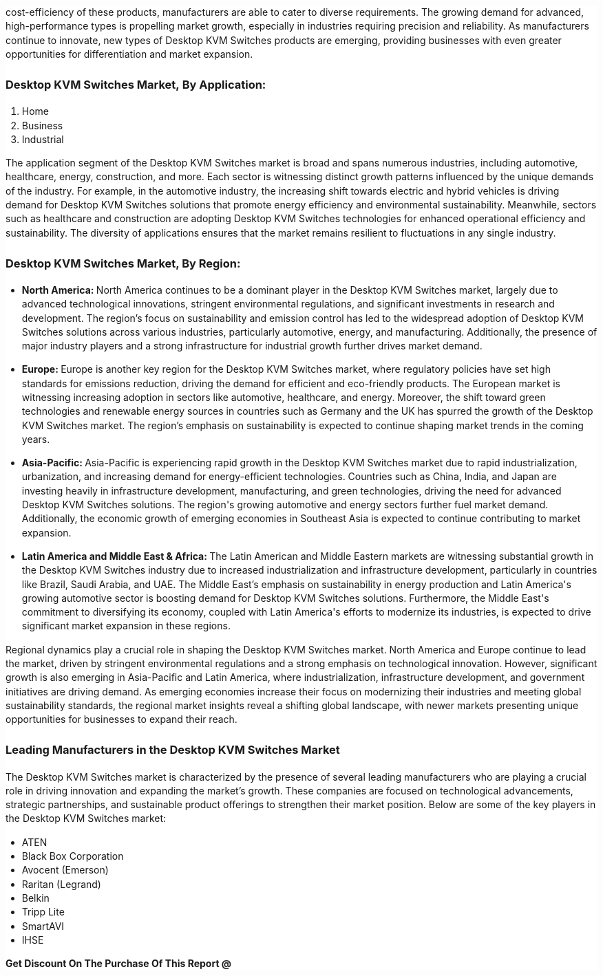 cost-efficiency of these products, manufacturers are able to cater to diverse requirements. The growing demand for advanced, high-performance types is propelling market growth, especially in industries requiring precision and reliability. As manufacturers continue to innovate, new types of Desktop KVM Switches products are emerging, providing businesses with even greater opportunities for differentiation and market expansion.</p><h3>Desktop KVM Switches Market,&nbsp;By Application:</h3><ol><li>Home<li> Business<li> Industrial</li></ol><p>The application segment of the Desktop KVM Switches market is broad and spans numerous industries, including automotive, healthcare, energy, construction, and more. Each sector is witnessing distinct growth patterns influenced by the unique demands of the industry. For example, in the automotive industry, the increasing shift towards electric and hybrid vehicles is driving demand for Desktop KVM Switches solutions that promote energy efficiency and environmental sustainability. Meanwhile, sectors such as healthcare and construction are adopting Desktop KVM Switches technologies for enhanced operational efficiency and sustainability. The diversity of applications ensures that the market remains resilient to fluctuations in any single industry.</p><h3>Desktop KVM Switches Market, By Region:</h3><ul><li><p><strong>North America:&nbsp;</strong>North America continues to be a dominant player in the Desktop KVM Switches market, largely due to advanced technological innovations, stringent environmental regulations, and significant investments in research and development. The region&rsquo;s focus on sustainability and emission control has led to the widespread adoption of Desktop KVM Switches solutions across various industries, particularly automotive, energy, and manufacturing. Additionally, the presence of major industry players and a strong infrastructure for industrial growth further drives market demand.</p></li><li><p><strong><strong>Europe:&nbsp;</strong></strong>Europe is another key region for the Desktop KVM Switches market, where regulatory policies have set high standards for emissions reduction, driving the demand for efficient and eco-friendly products. The European market is witnessing increasing adoption in sectors like automotive, healthcare, and energy. Moreover, the shift toward green technologies and renewable energy sources in countries such as Germany and the UK has spurred the growth of the Desktop KVM Switches market. The region&rsquo;s emphasis on sustainability is expected to continue shaping market trends in the coming years.</p></li><li><p><strong><strong>Asia-Pacific:&nbsp;</strong></strong>Asia-Pacific is experiencing rapid growth in the Desktop KVM Switches market due to rapid industrialization, urbanization, and increasing demand for energy-efficient technologies. Countries such as China, India, and Japan are investing heavily in infrastructure development, manufacturing, and green technologies, driving the need for advanced Desktop KVM Switches solutions. The region's growing automotive and energy sectors further fuel market demand. Additionally, the economic growth of emerging economies in Southeast Asia is expected to continue contributing to market expansion.</p></li><li><p><strong><strong>Latin America and Middle East &amp; Africa:&nbsp;</strong></strong>The Latin American and Middle Eastern markets are witnessing substantial growth in the Desktop KVM Switches industry due to increased industrialization and infrastructure development, particularly in countries like Brazil, Saudi Arabia, and UAE. The Middle East&rsquo;s emphasis on sustainability in energy production and Latin America's growing automotive sector is boosting demand for Desktop KVM Switches solutions. Furthermore, the Middle East's commitment to diversifying its economy, coupled with Latin America's efforts to modernize its industries, is expected to drive significant market expansion in these regions.</p></li></ul><p>Regional dynamics play a crucial role in shaping the Desktop KVM Switches market. North America and Europe continue to lead the market, driven by stringent environmental regulations and a strong emphasis on technological innovation. However, significant growth is also emerging in Asia-Pacific and Latin America, where industrialization, infrastructure development, and government initiatives are driving demand. As emerging economies increase their focus on modernizing their industries and meeting global sustainability standards, the regional market insights reveal a shifting global landscape, with newer markets presenting unique opportunities for businesses to expand their reach.</p><h3><strong>Leading Manufacturers in the Desktop KVM Switches Market</strong></h3><p>The Desktop KVM Switches market is characterized by the presence of several leading manufacturers who are playing a crucial role in driving innovation and expanding the market&rsquo;s growth. These companies are focused on technological advancements, strategic partnerships, and sustainable product offerings to strengthen their market position. Below are some of the key players in the Desktop KVM Switches market:</p></div><div class="article-main__content" data-test-id="publishing-text-block"><ul><li><span class="">ATEN<li> Black Box Corporation<li> Avocent (Emerson)<li> Raritan (Legrand)<li> Belkin<li> Tripp Lite<li> SmartAVI<li> IHSE</span></li></ul></div><div class="article-main__content" data-test-id="publishing-text-block"><p><span class="font-[700]"><strong>Get Discount On The Purchase Of This Report @</strong>